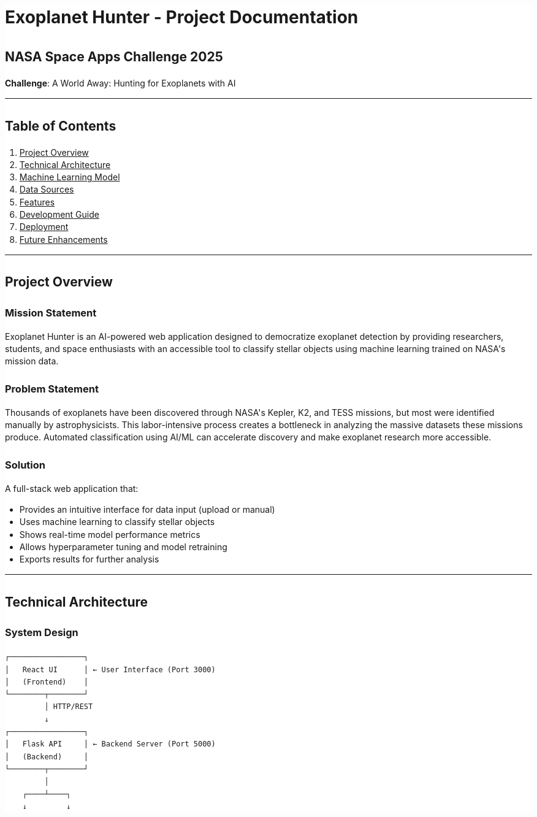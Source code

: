 # Exoplanet Hunter - Project Documentation

## NASA Space Apps Challenge 2025
**Challenge**: A World Away: Hunting for Exoplanets with AI

---

## Table of Contents
1. [Project Overview](#project-overview)
2. [Technical Architecture](#technical-architecture)
3. [Machine Learning Model](#machine-learning-model)
4. [Data Sources](#data-sources)
5. [Features](#features)
6. [Development Guide](#development-guide)
7. [Deployment](#deployment)
8. [Future Enhancements](#future-enhancements)

---

## Project Overview

### Mission Statement
Exoplanet Hunter is an AI-powered web application designed to democratize exoplanet detection by providing researchers, students, and space enthusiasts with an accessible tool to classify stellar objects using machine learning trained on NASA's mission data.

### Problem Statement
Thousands of exoplanets have been discovered through NASA's Kepler, K2, and TESS missions, but most were identified manually by astrophysicists. This labor-intensive process creates a bottleneck in analyzing the massive datasets these missions produce. Automated classification using AI/ML can accelerate discovery and make exoplanet research more accessible.

### Solution
A full-stack web application that:
- Provides an intuitive interface for data input (upload or manual)
- Uses machine learning to classify stellar objects
- Shows real-time model performance metrics
- Allows hyperparameter tuning and model retraining
- Exports results for further analysis

---

## Technical Architecture

### System Design

```
┌─────────────────┐
│   React UI      │ ← User Interface (Port 3000)
│   (Frontend)    │
└────────┬────────┘
         │ HTTP/REST
         ↓
┌─────────────────┐
│   Flask API     │ ← Backend Server (Port 5000)
│   (Backend)     │
└────────┬────────┘
         │
    ┌────┴────┐
    ↓         ↓
```